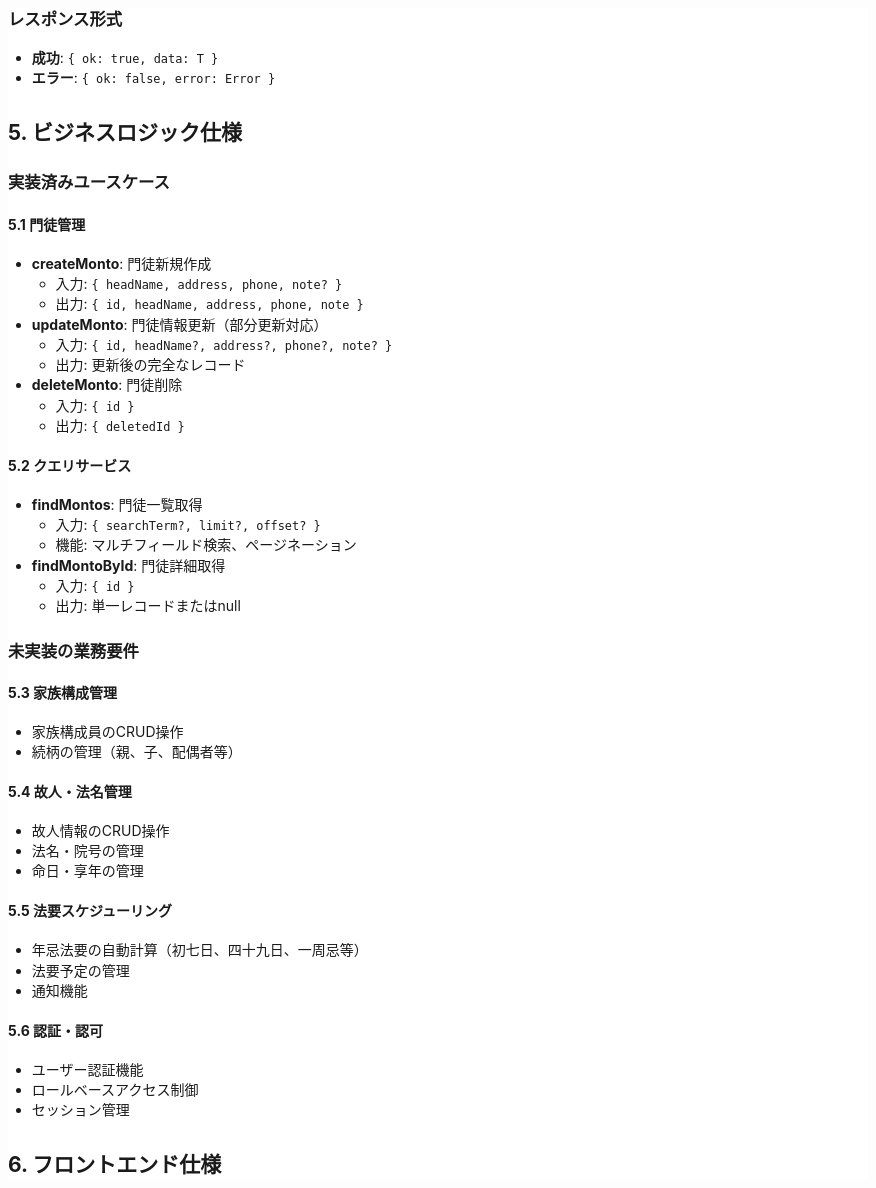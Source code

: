### レスポンス形式
- **成功**: `{ ok: true, data: T }`
- **エラー**: `{ ok: false, error: Error }`

## 5. ビジネスロジック仕様

### 実装済みユースケース

#### 5.1 門徒管理
- **createMonto**: 門徒新規作成
  - 入力: `{ headName, address, phone, note? }`
  - 出力: `{ id, headName, address, phone, note }`
- **updateMonto**: 門徒情報更新（部分更新対応）
  - 入力: `{ id, headName?, address?, phone?, note? }`
  - 出力: 更新後の完全なレコード
- **deleteMonto**: 門徒削除
  - 入力: `{ id }`
  - 出力: `{ deletedId }`

#### 5.2 クエリサービス
- **findMontos**: 門徒一覧取得
  - 入力: `{ searchTerm?, limit?, offset? }`
  - 機能: マルチフィールド検索、ページネーション
- **findMontoById**: 門徒詳細取得
  - 入力: `{ id }`
  - 出力: 単一レコードまたはnull

### 未実装の業務要件

#### 5.3 家族構成管理
- 家族構成員のCRUD操作
- 続柄の管理（親、子、配偶者等）

#### 5.4 故人・法名管理
- 故人情報のCRUD操作
- 法名・院号の管理
- 命日・享年の管理

#### 5.5 法要スケジューリング
- 年忌法要の自動計算（初七日、四十九日、一周忌等）
- 法要予定の管理
- 通知機能

#### 5.6 認証・認可
- ユーザー認証機能
- ロールベースアクセス制御
- セッション管理

## 6. フロントエンド仕様
